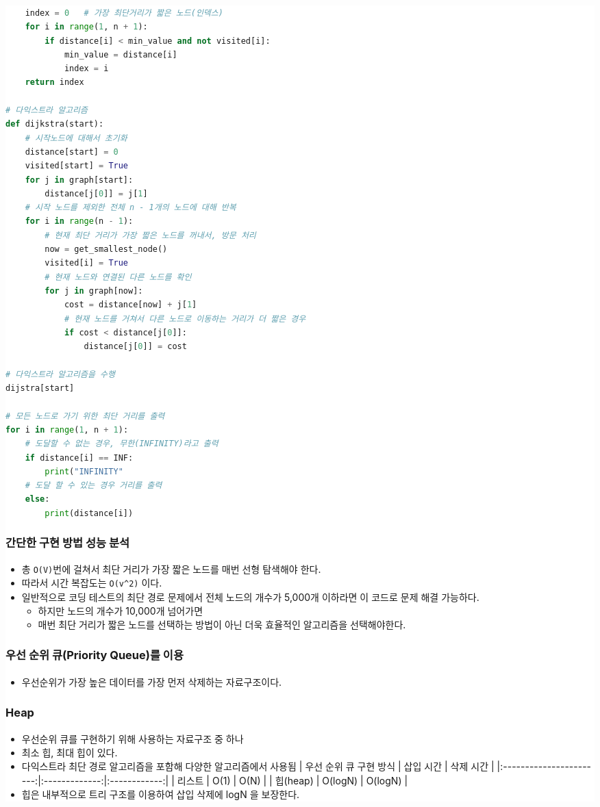 ```python 
    index = 0   # 가장 최단거리가 짧은 노드(인덱스)
    for i in range(1, n + 1):
        if distance[i] < min_value and not visited[i]:
            min_value = distance[i]
            index = i
    return index

# 다익스트라 알고리즘
def dijkstra(start):
    # 시작노드에 대해서 초기화
    distance[start] = 0
    visited[start] = True
    for j in graph[start]:
        distance[j[0]] = j[1]
    # 시작 노드를 제외한 전체 n - 1개의 노드에 대해 반복
    for i in range(n - 1):
        # 현재 최단 거리가 가장 짧은 노드를 꺼내서, 방문 처리
        now = get_smallest_node()
        visited[i] = True
        # 현재 노드와 연결된 다른 노드를 확인
        for j in graph[now]:
            cost = distance[now] + j[1]
            # 현재 노드를 거쳐서 다른 노드로 이동하는 거리가 더 짧은 경우
            if cost < distance[j[0]]:
                distance[j[0]] = cost

# 다익스트라 알고리즘을 수행
dijstra[start]

# 모든 노드로 가기 위한 최단 거리를 출력
for i in range(1, n + 1):
    # 도달할 수 없는 경우, 무한(INFINITY)라고 출력
    if distance[i] == INF:
        print("INFINITY"
    # 도달 할 수 있는 경우 거리를 출력
    else:
        print(distance[i])
```

### 간단한 구현 방법 성능 분석
- 총 `O(V)`번에 걸쳐서 최단 거리가 가장 짧은 노드를 매번 선형 탐색해야 한다.
- 따라서 시간 복잡도는 `O(v^2)` 이다.
- 일반적으로 코딩 테스트의 최단 경로 문제에서 전체 노드의 개수가 5,000개 이하라면 이 코드로 문제 해결 가능하다.
  - 하지만 노드의 개수가 10,000개 넘어가면 
  - 매번 최단 거리가 짧은 노드를 선택하는 방법이 아닌 더욱 효율적인 알고리즘을 선택해야한다.

### 우선 순위 큐(Priority Queue)를 이용
- 우선순위가 가장 높은 데이터를 가장 먼저 삭제하는 자료구조이다.

### Heap 
- 우선순위 큐를 구현하기 위해 사용하는 자료구조 중 하나
- 최소 힙, 최대 힙이 있다.
- 다익스트라 최단 경로 알고리즘을 포함해 다양한 알고리즘에서 사용됨
|   우선 순위 큐 구현 방식  |   삽입 시간   |   삭제 시간   |
|:-----------------------:|:-------------:|:------------:|
|           리스트         |     O(1)     |      O(N)    |
|           힙(heap)       |    O(logN)   |    O(logN)   |
- 힙은 내부적으로 트리 구조를 이용하여 삽입 삭제에 logN 을 보장한다.

